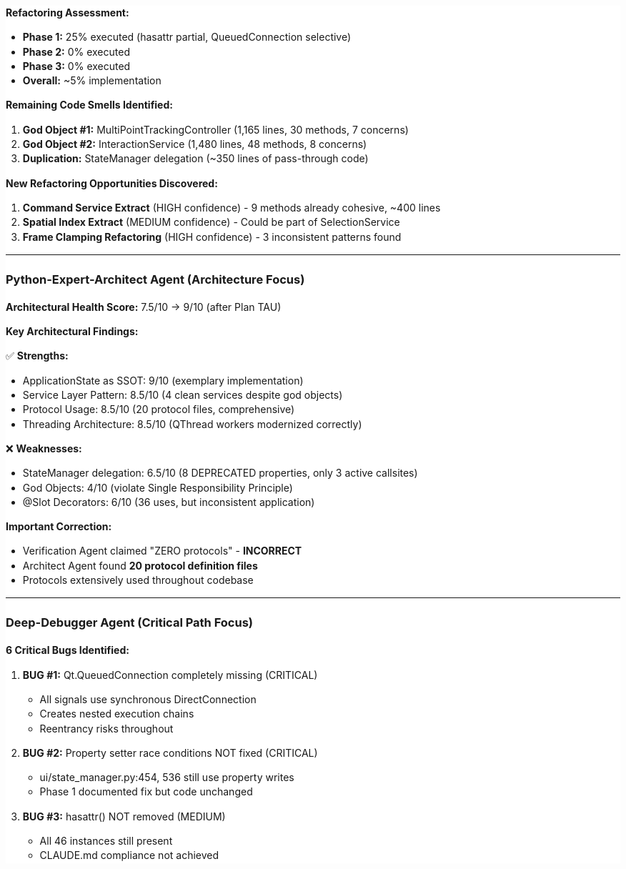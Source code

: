 **Refactoring Assessment:**
- **Phase 1:** 25% executed (hasattr partial, QueuedConnection selective)
- **Phase 2:** 0% executed
- **Phase 3:** 0% executed
- **Overall:** ~5% implementation

**Remaining Code Smells Identified:**
1. **God Object #1:** MultiPointTrackingController (1,165 lines, 30 methods, 7 concerns)
2. **God Object #2:** InteractionService (1,480 lines, 48 methods, 8 concerns)
3. **Duplication:** StateManager delegation (~350 lines of pass-through code)

**New Refactoring Opportunities Discovered:**
1. **Command Service Extract** (HIGH confidence) - 9 methods already cohesive, ~400 lines
2. **Spatial Index Extract** (MEDIUM confidence) - Could be part of SelectionService
3. **Frame Clamping Refactoring** (HIGH confidence) - 3 inconsistent patterns found

---

### Python-Expert-Architect Agent (Architecture Focus)

**Architectural Health Score:** 7.5/10 → 9/10 (after Plan TAU)

**Key Architectural Findings:**

✅ **Strengths:**
- ApplicationState as SSOT: 9/10 (exemplary implementation)
- Service Layer Pattern: 8.5/10 (4 clean services despite god objects)
- Protocol Usage: 8.5/10 (20 protocol files, comprehensive)
- Threading Architecture: 8.5/10 (QThread workers modernized correctly)

❌ **Weaknesses:**
- StateManager delegation: 6.5/10 (8 DEPRECATED properties, only 3 active callsites)
- God Objects: 4/10 (violate Single Responsibility Principle)
- @Slot Decorators: 6/10 (36 uses, but inconsistent application)

**Important Correction:**
- Verification Agent claimed "ZERO protocols" - **INCORRECT**
- Architect Agent found **20 protocol definition files**
- Protocols extensively used throughout codebase

---

### Deep-Debugger Agent (Critical Path Focus)

**6 Critical Bugs Identified:**

1. **BUG #1:** Qt.QueuedConnection completely missing (CRITICAL)
   - All signals use synchronous DirectConnection
   - Creates nested execution chains
   - Reentrancy risks throughout

2. **BUG #2:** Property setter race conditions NOT fixed (CRITICAL)
   - ui/state_manager.py:454, 536 still use property writes
   - Phase 1 documented fix but code unchanged

3. **BUG #3:** hasattr() NOT removed (MEDIUM)
   - All 46 instances still present
   - CLAUDE.md compliance not achieved
